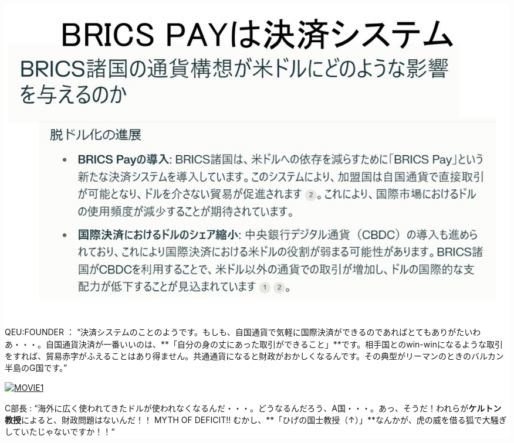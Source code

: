 ![imageVLM1-40-9](/2024-10-30-QEUR23_VIVLM40/imageVLM1-40-9.jpg)

QEU:FOUNDER ： “決済システムのことのようです。もしも、自国通貨で気軽に国際決済ができるのであればとてもありがたいわあ・・・。自国通貨決済が一番いいのは、**「自分の身の丈にあった取引ができること」**です。相手国とのwin-winになるような取引をすれば、貿易赤字がふえることはあり得ません。共通通貨になると財政がおかしくなるんです。その典型がリーマンのときのバルカン半島のG国です。”

[![MOVIE1](http://img.youtube.com/vi/hPOPEE5AGAg/0.jpg)](http://www.youtube.com/watch?v=hPOPEE5AGAg "藤井聡氏出演！『安倍政治総括と日本政治・経済の行方』")

C部長 : “海外に広く使われてきたドルが使われなくなるんだ・・・。どうなるんだろう、A国・・・。あっ、そうだ！われらが**ケルトン教授**によると、財政問題はないんだ！！ MYTH OF DEFICIT!! むかし、**「ひげの国士教授（↑）」**なんかが、虎の威を借る狐で大騒ぎしていたじゃないですか！！“

